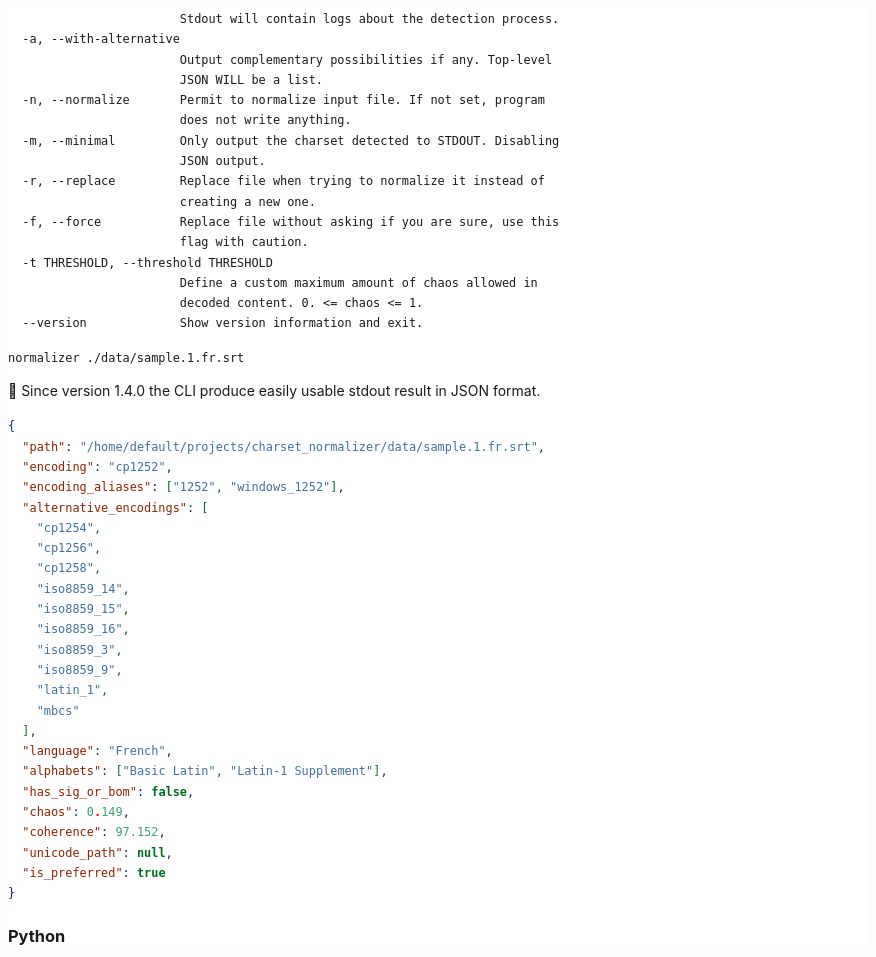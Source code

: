 ```
                        Stdout will contain logs about the detection process.
  -a, --with-alternative
                        Output complementary possibilities if any. Top-level
                        JSON WILL be a list.
  -n, --normalize       Permit to normalize input file. If not set, program
                        does not write anything.
  -m, --minimal         Only output the charset detected to STDOUT. Disabling
                        JSON output.
  -r, --replace         Replace file when trying to normalize it instead of
                        creating a new one.
  -f, --force           Replace file without asking if you are sure, use this
                        flag with caution.
  -t THRESHOLD, --threshold THRESHOLD
                        Define a custom maximum amount of chaos allowed in
                        decoded content. 0. <= chaos <= 1.
  --version             Show version information and exit.
```

```bash
normalizer ./data/sample.1.fr.srt
```

:tada: Since version 1.4.0 the CLI produce easily usable stdout result in JSON format.

```json
{
  "path": "/home/default/projects/charset_normalizer/data/sample.1.fr.srt",
  "encoding": "cp1252",
  "encoding_aliases": ["1252", "windows_1252"],
  "alternative_encodings": [
    "cp1254",
    "cp1256",
    "cp1258",
    "iso8859_14",
    "iso8859_15",
    "iso8859_16",
    "iso8859_3",
    "iso8859_9",
    "latin_1",
    "mbcs"
  ],
  "language": "French",
  "alphabets": ["Basic Latin", "Latin-1 Supplement"],
  "has_sig_or_bom": false,
  "chaos": 0.149,
  "coherence": 97.152,
  "unicode_path": null,
  "is_preferred": true
}
```

### Python
